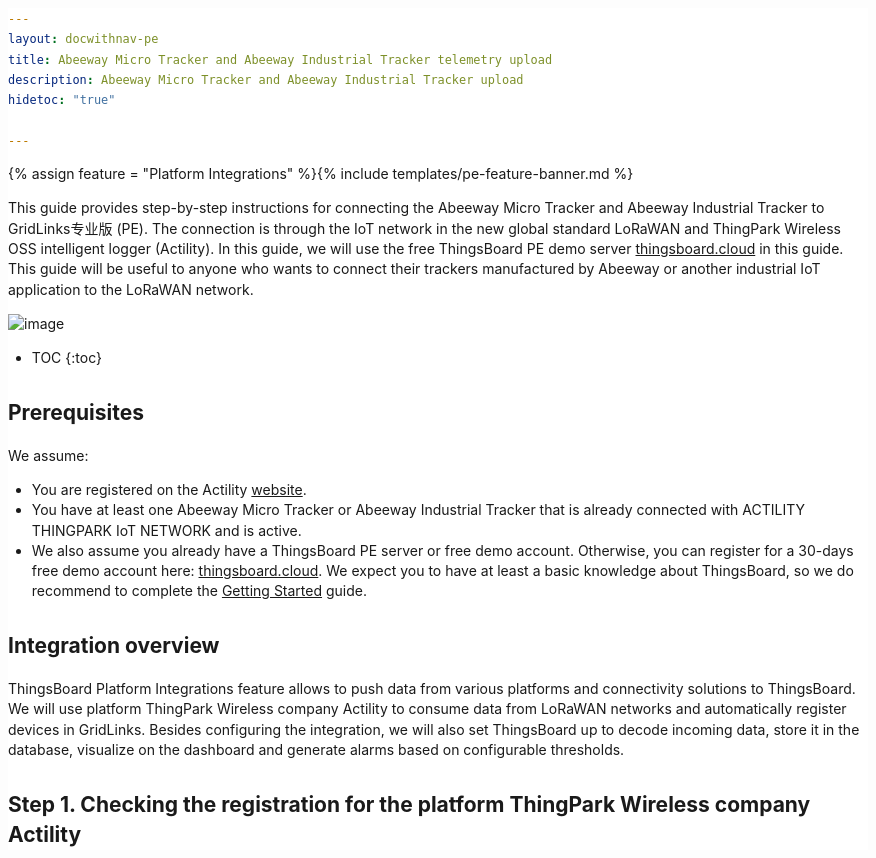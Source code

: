 ```yaml
---
layout: docwithnav-pe
title: Abeeway Micro Tracker and Abeeway Industrial Tracker telemetry upload
description: Abeeway Micro Tracker and Abeeway Industrial Tracker upload
hidetoc: "true"

---
```


{% assign feature = "Platform Integrations" %}{% include templates/pe-feature-banner.md %}

This guide provides step-by-step instructions for connecting the Abeeway Micro Tracker and Abeeway Industrial Tracker to  GridLinks专业版 (PE).
The connection is through the IoT network in the new global standard LoRaWAN and ThingPark Wireless OSS intelligent logger (Actility).
In this guide, we will use the free ThingsBoard PE demo server [thingsboard.cloud](https://thingsboard.cloud/signup) in this guide.
This guide will be useful to anyone who wants to connect their trackers manufactured by Abeeway or another industrial IoT application to the LoRaWAN network.

![image](/images/samples/abeeway/actility_dashboard_example.png)

* TOC
{:toc}

## Prerequisites

We assume:
- You are registered on the Actility [website](https://www.actility.com/).
- You have at least one Abeeway Micro Tracker or Abeeway Industrial Tracker that is already connected  with ACTILITY THINGPARK IoT NETWORK and is active.
- We also assume you already have a ThingsBoard PE server or free demo account.
Otherwise, you can register for a 30-days free demo account here: [thingsboard.cloud](https://thingsboard.cloud/signup).
We expect you to have at least a basic knowledge about ThingsBoard, so we do recommend to complete the [Getting Started](/docs/getting-started-guides/helloworld) guide.


## Integration overview

ThingsBoard Platform Integrations feature allows to push data from various platforms and connectivity solutions to ThingsBoard.
We will use platform ThingPark Wireless company Actility to consume data from LoRaWAN networks and automatically register devices in GridLinks.
Besides configuring the integration, we will also set ThingsBoard up to decode incoming data, store it in the database, visualize on the dashboard and generate alarms based on configurable thresholds.

## Step 1. Checking the registration for the platform ThingPark Wireless company Actility
